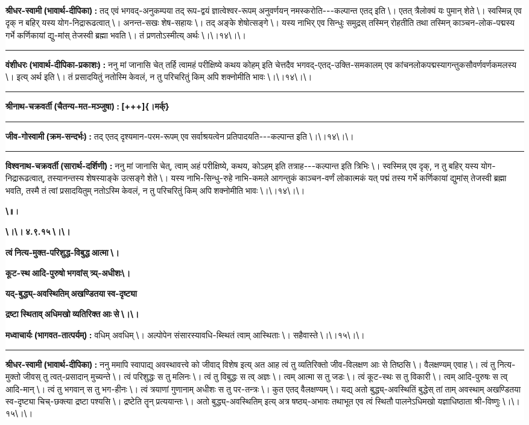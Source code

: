 **श्रीधर-स्वामी (भावार्थ-दीपिका) :** तद् एवं भगवद्-अनुकम्पया तद्
रूप-द्वयं ज्ञात्वेश्वर-रूपम् अनुवर्णयन् नमस्करोति---कल्पान्त एतद्
इति \। एतत् त्रैलोक्यं यः पुमान् शेते \। स्वस्मिन्न् एव दृक् न बहिर् यस्य
योग-निद्रारूढत्वात् \। अनन्त-सखः शेष-सहायः \। तद् अङ्के शेषोत्सङ्गे
\। यस्य नाभिर् एव सिन्धुः समुद्रस् तस्मिन् रोहतीति तथा तस्मिन्
काञ्चन-लोक-पद्मस्य गर्भे कर्णिकायां द्यु-मांस् तेजस्वी ब्रह्मा भवति
\। तं प्रणतोऽस्मीत्य् अर्थः \।\।१४\।\।

---------------------------------------------------------------------------------------------------------------------

**वंशीधरः (भावार्थ-दीपिका-प्रकाशः) :** ननु मां जानासि चेत् तर्हि
त्वामहं परीक्षिष्ये कथय कोहम् इति चेत्तदैव
भगवद्-एतद्-उक्ति-समकालम् एव
कांचनलोकपद्मस्यागन्तुकसौवर्णवर्णकमलस्य \। इत्य् अर्थ इति \। तं
प्रसादयितुं नतोस्मि केवलं, न तु परिचरितुं किम् अपि शक्नोमीति भावः
\।\।१४\।\।

---------------------------------------------------------------------------------------------------------------------

**श्रीनाथ-चक्रवर्ती (चैतन्य-मत-मञ्जुषा) : [+++]{।मर्क्}**

---------------------------------------------------------------------------------------------------------------------

**जीव-गोस्वामी (क्रम-सन्दर्भः) :** तद् एतद् दृश्यमान-परम-रूपम्
एव सर्वाश्रयत्वेन प्रतिपादयति---कल्पान्त इति \।\।१४\।\।

---------------------------------------------------------------------------------------------------------------------

**विश्वनाथ-चक्रवर्ती (सारार्थ-दर्शिणी) :** ननु मां जानासि चेत्, त्वाम्
अहं परीक्षिष्ये, कथय, कोऽहम् इति तत्राह---कल्पान्त इति त्रिभिः \।
स्वस्मिन्न् एव दृक्, न तु बहिर् यस्य योग-निद्रारूढत्वात्, तस्यानन्तस्य
शेषस्याङ्के उत्सङ्गे शेते \। यस्य नाभि-सिन्धु-रुहे नाभि-कमले
आगन्तुकं काञ्चन-वर्णं लोकात्मकं यत् पद्मं तस्य गर्भे कर्णिकायां
द्युमांस् तेजस्वी ब्रह्मा भवति, तस्मै तं त्वां प्रसादयितुम् नतोऽस्मि
केवलं, न तु परिचरितुं किम् अपि शक्नोमीति भावः \।\।१४\।\।

**\॥।**

**\।\। ४.९.१५ \।\।**

**त्वं नित्य-मुक्त-परिशुद्ध-विबुद्ध आत्मा \।**

**कूट-स्थ आदि-पुरुषो भगवांस् त्र्य्-अधीशः\।**

**यद्-बुद्ध्य्-अवस्थितिम् अखण्डितया स्व-दृष्ट्या**

**द्रष्टा स्थिताव् अधिमखो व्यतिरिक्त आः से \।\।**

**मध्वाचार्यः (भागवत-तात्पर्यम्) :** वधिम् अवधिम् \। अल्पोपेन
संसारस्यावधि-ब्स्थितं त्वाम् आस्थिताः \। सहैवास्ते \।\।१५\।\।

---------------------------------------------------------------------------------------------------------------------

**श्रीधर-स्वामी (भावार्थ-दीपिका) :** ननु ममापि स्वापाद्य्
अवस्थावत्त्वे को जीवाद् विशेष इत्य् अत आह त्वं तु व्यतिरिक्तो
जीव-विलक्षण आः से तिष्ठसि \। वैलक्षण्यम् एवाह \। त्वं तु
नित्य-मुक्तो जीवस् तु त्वत्-प्रसादान् मुच्यन्ते \। त्वं परिशुद्धः स तु
मलिनः \। त्वं तु विबुद्धः स त्व् अज्ञः \। त्वम् आत्मा स तु जडः \।
त्वं कूट-स्थः स तु विकारी \। त्वम् आदि-पुरुषः स त्व् आदि-मान् \। त्वं
तु भगवान् स तु भग-हीनः \। त्वं त्रयाणां गुणानाम् अधीशः स तु
पर-तन्त्रः \। कुत एतद् वैलक्षण्यम् \। यद्य् अतो बुद्ध्य्-अवस्थितिं
बुद्धेस् तां ताम् अवस्थाम् अखण्डितया स्व-दृष्ट्या चिच्-छक्त्या द्रष्टा
पश्यसि \। द्रष्टेति तॄन् प्रत्ययान्तः \। अतो बुद्ध्य्-अवस्थितिम् इत्य् अत्र
षष्ठ्य्-अभावः तथाभूत एव त्वं स्थितौ पालनेऽधिमखो
यज्ञाधिष्ठाता श्री-विष्णुः \।\।१५\।\।


[^१०]: नावेदिषम्
